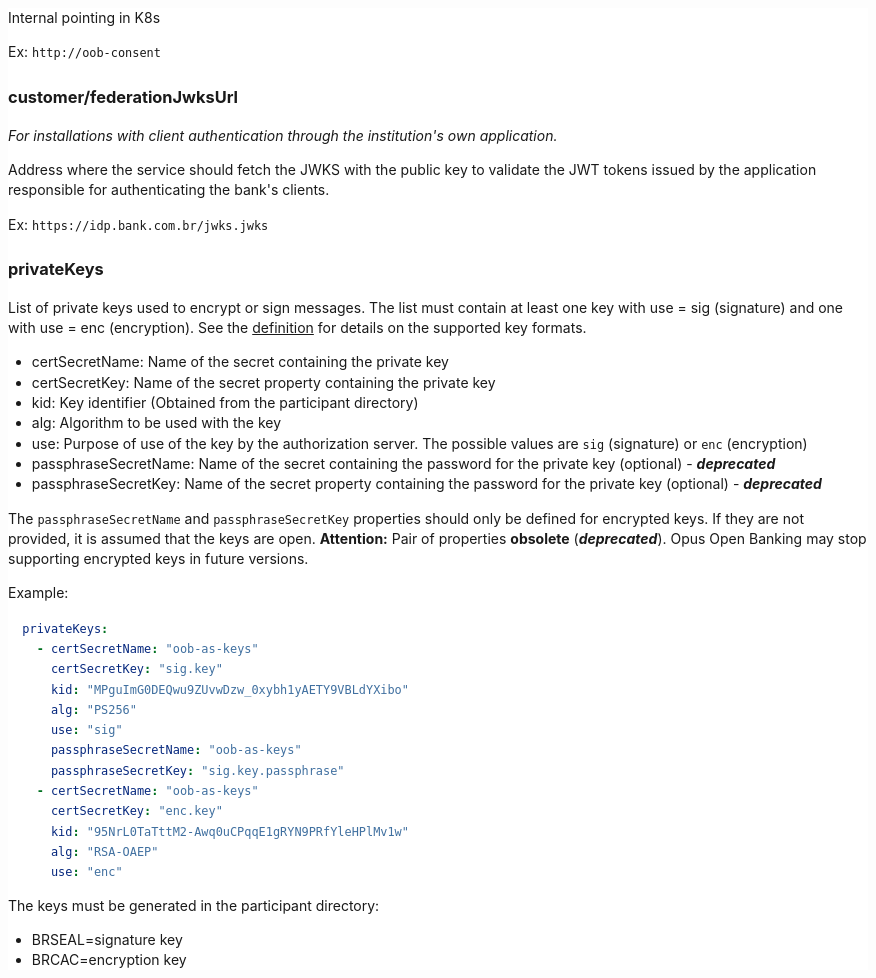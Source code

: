 Internal pointing in K8s

Ex: `http://oob-consent`

### customer/federationJwksUrl

*For installations with client authentication through the institution's own application.*

Address where the service should fetch the JWKS with the public key to validate the JWT tokens issued by the application responsible for authenticating the bank's clients.

Ex: `https://idp.bank.com.br/jwks.jwks`

### privateKeys

List of private keys used to encrypt or sign messages. The list must contain at least one key with use = sig (signature) and one with use = enc (encryption). See the [definition](../shared-definitions.md#formatos-de-chave-privada-suportados) for details on the supported key formats.

* certSecretName: Name of the secret containing the private key
* certSecretKey: Name of the secret property containing the private key
* kid: Key identifier (Obtained from the participant directory)
* alg: Algorithm to be used with the key
* use: Purpose of use of the key by the authorization server. The possible values are `sig` (signature) or `enc` (encryption)
* passphraseSecretName: Name of the secret containing the password for the private key (optional) - ***deprecated***
* passphraseSecretKey: Name of the secret property containing the password for the private key (optional) - ***deprecated***

The `passphraseSecretName` and `passphraseSecretKey` properties should only be defined for encrypted keys. If they are not provided, it is assumed that the keys are open. **Attention:** Pair of properties **obsolete** (***deprecated***). Opus Open Banking may stop supporting encrypted keys in future versions.

Example:

```yaml
  privateKeys:
    - certSecretName: "oob-as-keys"
      certSecretKey: "sig.key"
      kid: "MPguImG0DEQwu9ZUvwDzw_0xybh1yAETY9VBLdYXibo"
      alg: "PS256"
      use: "sig"
      passphraseSecretName: "oob-as-keys"
      passphraseSecretKey: "sig.key.passphrase"
    - certSecretName: "oob-as-keys"
      certSecretKey: "enc.key"
      kid: "95NrL0TaTttM2-Awq0uCPqqE1gRYN9PRfYleHPlMv1w"
      alg: "RSA-OAEP"
      use: "enc"
```

The keys must be generated in the participant directory:

* BRSEAL=signature key
* BRCAC=encryption key
